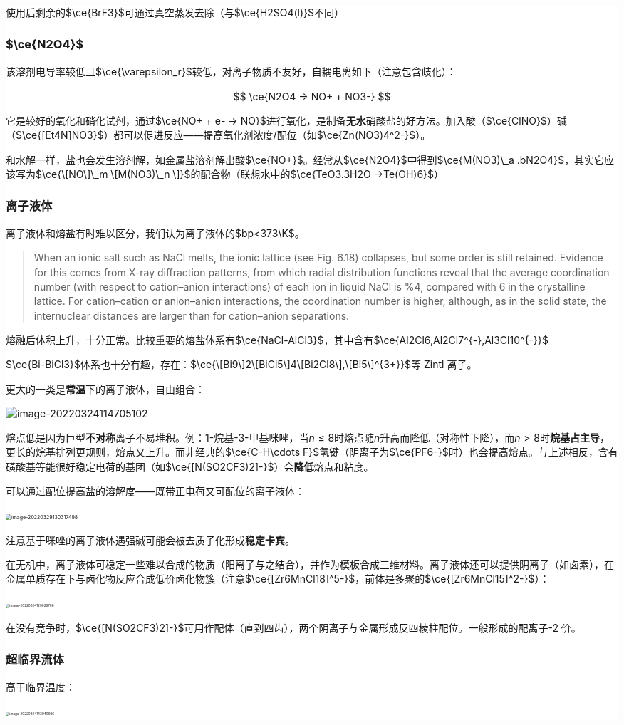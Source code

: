使用后剩余的$\ce{BrF3}$可通过真空蒸发去除（与$\ce{H2SO4(l)}$不同）

### $\ce{N2O4}$

该溶剂电导率较低且$\ce{\varepsilon_r}$较低，对离子物质不友好，自耦电离如下（注意包含歧化）：

$$
\ce{N2O4 -> NO+ + NO3-}
$$

它是较好的氧化和硝化试剂，通过$\ce{NO+ + e- -> NO}$进行氧化，是制备<b>无水</b>硝酸盐的好方法。加入酸（$\ce{ClNO}$）碱（$\ce{[Et4N]NO3}$）都可以促进反应——提高氧化剂浓度/配位（如$\ce{Zn(NO3)4^2-}$）。

和水解一样，盐也会发生溶剂解，如金属盐溶剂解出酸$\ce{NO+}$。经常从$\ce{N2O4}$中得到$\ce{M(NO3)\_a .bN2O4}$，其实它应该写为$\ce{\[NO\]\_m \[M(NO3)\_n \]}$的配合物（联想水中的$\ce{TeO3.3H2O ->Te(OH)6}$）

### 离子液体

离子液体和熔盐有时难以区分，我们认为离子液体的$bp<373\K$。

> When an ionic salt such as NaCl melts, the ionic lattice (see Fig. 6.18) collapses, but some order is still retained. Evidence for this comes from X-ray diffraction patterns, from which radial distribution functions reveal that the average coordination number (with respect to cation–anion interactions) of each ion in liquid NaCl is %4, compared with 6 in the crystalline lattice. For cation–cation or anion–anion interactions, the coordination number is higher, although, as in the solid state, the internuclear distances are larger than for cation–anion separations.

熔融后体积上升，十分正常。比较重要的熔盐体系有$\ce{NaCl-AlCl3}$，其中含有$\ce{Al2Cl6,Al2Cl7^{-},Al3Cl10^{-}}$

$\ce{Bi-BiCl3}$体系也十分有趣，存在：$\ce{\[Bi9\]2\[BiCl5\]4\[Bi2Cl8\],\[Bi5\]^{3+}}$等 Zintl 离子。

更大的一类是<b>常温</b>下的离子液体，自由组合：

![image-20220324114705102](https://image.baidu.com/search/down?url=https://tva1.sinaimg.cn/large/e6c9d24ely1h0ktsx8wxvj21g40outc0.jpg)

熔点低是因为巨型<b>不对称</b>离子不易堆积。例：1-烷基-3-甲基咪唑，当$n\le8$时熔点随$n$升高而降低（对称性下降），而$n>8$时<b>烷基占主导</b>，更长的烷基排列更规则，熔点又上升。而非经典的$\ce{C-H\cdots F}$氢键（阴离子为$\ce{PF6-}$时）也会提高熔点。与上述相反，含有磺酸基等能很好稳定电荷的基团（如$\ce{[N(SO2CF3)2]-}$）会<b>降低</b>熔点和粘度。

可以通过配位提高盐的溶解度——既带正电荷又可配位的离子液体：

<img src="https://image.baidu.com/search/down?url=https://tva1.sinaimg.cn/large/e6c9d24ely1h0qo3r64a3j20eu05gdfv.jpg" alt="image-20220329130317498" style="zoom:50%;" />

注意基于咪唑的离子液体遇强碱可能会被去质子化形成<b>稳定卡宾</b>。

在无机中，离子液体可稳定一些难以合成的物质（阳离子与之结合），并作为模板合成三维材料。离子液体还可以提供阴离子（如卤素），在金属单质存在下与卤化物反应合成低价卤化物簇（注意$\ce{[Zr6MnCl18]^5-}$，前体是多聚的$\ce{[Zr6MnCl15]^2-}$）：

<img src="https://image.baidu.com/search/down?url=https://tva1.sinaimg.cn/large/e6c9d24ely1h0ku6vtpzcj21m80iu418.jpg" alt="image-20220324120029706" style="zoom:33%;" />

在没有竞争时，$\ce{[N(SO2CF3)2]-}$可用作配体（直到四齿），两个阴离子与金属形成反四棱柱配位。一般形成的配离子-2 价。

### 超临界流体

高于临界温度：

<img src="https://image.baidu.com/search/down?url=https://tva1.sinaimg.cn/large/e6c9d24ely1h0kysi4y0zj20qo0rq3zs.jpg" alt="image-20220324143940986" style="zoom: 33%;" />
